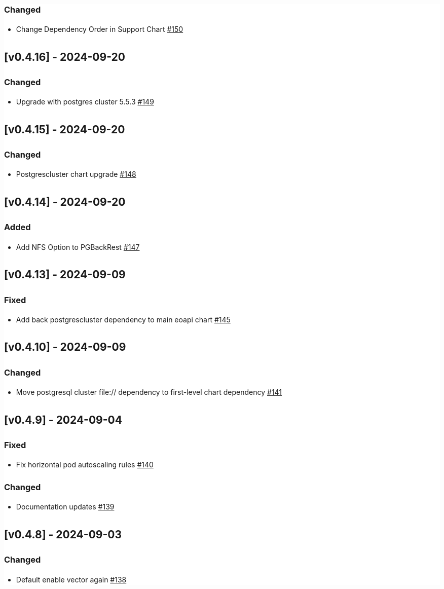 ### Changed
- Change Dependency Order in Support Chart [#150](https://github.com/developmentseed/eoapi-k8s/pull/150)

## [v0.4.16] - 2024-09-20

### Changed
- Upgrade with postgres cluster 5.5.3 [#149](https://github.com/developmentseed/eoapi-k8s/pull/149)

## [v0.4.15] - 2024-09-20

### Changed
- Postgrescluster chart upgrade [#148](https://github.com/developmentseed/eoapi-k8s/pull/148)

## [v0.4.14] - 2024-09-20

### Added
- Add NFS Option to PGBackRest [#147](https://github.com/developmentseed/eoapi-k8s/pull/147)

## [v0.4.13] - 2024-09-09

### Fixed
- Add back postgrescluster dependency to main eoapi chart [#145](https://github.com/developmentseed/eoapi-k8s/pull/145)

## [v0.4.10] - 2024-09-09

### Changed
- Move postgresql cluster file:// dependency to first-level chart dependency [#141](https://github.com/developmentseed/eoapi-k8s/pull/141)

## [v0.4.9] - 2024-09-04

### Fixed
- Fix horizontal pod autoscaling rules [#140](https://github.com/developmentseed/eoapi-k8s/pull/140)

### Changed
- Documentation updates [#139](https://github.com/developmentseed/eoapi-k8s/pull/139)

## [v0.4.8] - 2024-09-03

### Changed
- Default enable vector again [#138](https://github.com/developmentseed/eoapi-k8s/pull/138)
